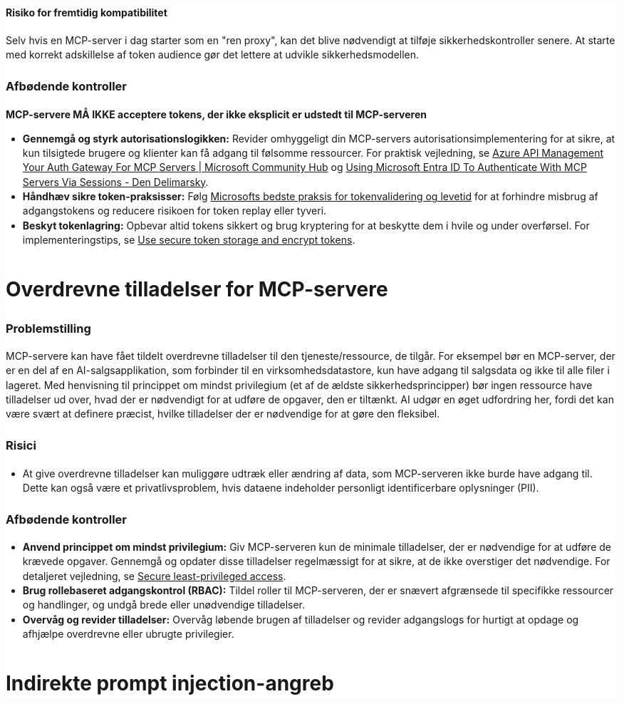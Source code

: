 #### Risiko for fremtidig kompatibilitet
Selv hvis en MCP-server i dag starter som en "ren proxy", kan det blive nødvendigt at tilføje sikkerhedskontroller senere. At starte med korrekt adskillelse af token audience gør det lettere at udvikle sikkerhedsmodellen.

### Afbødende kontroller

**MCP-servere MÅ IKKE acceptere tokens, der ikke eksplicit er udstedt til MCP-serveren**

- **Gennemgå og styrk autorisationslogikken:** Revider omhyggeligt din MCP-servers autorisationsimplementering for at sikre, at kun tilsigtede brugere og klienter kan få adgang til følsomme ressourcer. For praktisk vejledning, se [Azure API Management Your Auth Gateway For MCP Servers | Microsoft Community Hub](https://techcommunity.microsoft.com/blog/integrationsonazureblog/azure-api-management-your-auth-gateway-for-mcp-servers/4402690) og [Using Microsoft Entra ID To Authenticate With MCP Servers Via Sessions - Den Delimarsky](https://den.dev/blog/mcp-server-auth-entra-id-session/).
- **Håndhæv sikre token-praksisser:** Følg [Microsofts bedste praksis for tokenvalidering og levetid](https://learn.microsoft.com/en-us/entra/identity-platform/access-tokens) for at forhindre misbrug af adgangstokens og reducere risikoen for token replay eller tyveri.
- **Beskyt tokenlagring:** Opbevar altid tokens sikkert og brug kryptering for at beskytte dem i hvile og under overførsel. For implementeringstips, se [Use secure token storage and encrypt tokens](https://youtu.be/uRdX37EcCwg?si=6fSChs1G4glwXRy2).

# Overdrevne tilladelser for MCP-servere

### Problemstilling  
MCP-servere kan have fået tildelt overdrevne tilladelser til den tjeneste/ressource, de tilgår. For eksempel bør en MCP-server, der er en del af en AI-salgsapplikation, som forbinder til en virksomhedsdatastore, kun have adgang til salgsdata og ikke til alle filer i lageret. Med henvisning til princippet om mindst privilegium (et af de ældste sikkerhedsprincipper) bør ingen ressource have tilladelser ud over, hvad der er nødvendigt for at udføre de opgaver, den er tiltænkt. AI udgør en øget udfordring her, fordi det kan være svært at definere præcist, hvilke tilladelser der er nødvendige for at gøre den fleksibel.

### Risici  
- At give overdrevne tilladelser kan muliggøre udtræk eller ændring af data, som MCP-serveren ikke burde have adgang til. Dette kan også være et privatlivsproblem, hvis dataene indeholder personligt identificerbare oplysninger (PII).

### Afbødende kontroller  
- **Anvend princippet om mindst privilegium:** Giv MCP-serveren kun de minimale tilladelser, der er nødvendige for at udføre de krævede opgaver. Gennemgå og opdater disse tilladelser regelmæssigt for at sikre, at de ikke overstiger det nødvendige. For detaljeret vejledning, se [Secure least-privileged access](https://learn.microsoft.com/entra/identity-platform/secure-least-privileged-access).
- **Brug rollebaseret adgangskontrol (RBAC):** Tildel roller til MCP-serveren, der er snævert afgrænsede til specifikke ressourcer og handlinger, og undgå brede eller unødvendige tilladelser.
- **Overvåg og revider tilladelser:** Overvåg løbende brugen af tilladelser og revider adgangslogs for hurtigt at opdage og afhjælpe overdrevne eller ubrugte privilegier.

# Indirekte prompt injection-angreb
